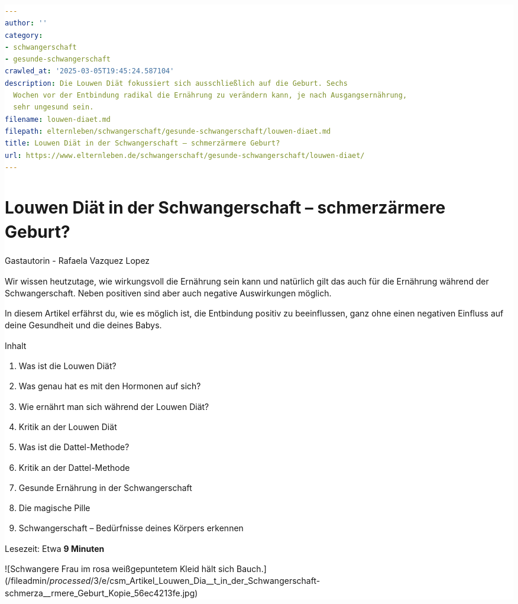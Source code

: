```yaml
---
author: ''
category:
- schwangerschaft
- gesunde-schwangerschaft
crawled_at: '2025-03-05T19:45:24.587104'
description: Die Louwen Diät fokussiert sich ausschließlich auf die Geburt. Sechs
  Wochen vor der Entbindung radikal die Ernährung zu verändern kann, je nach Ausgangsernährung,
  sehr ungesund sein.
filename: louwen-diaet.md
filepath: elternleben/schwangerschaft/gesunde-schwangerschaft/louwen-diaet.md
title: Louwen Diät in der Schwangerschaft – schmerzärmere Geburt?
url: https://www.elternleben.de/schwangerschaft/gesunde-schwangerschaft/louwen-diaet/
---
```


#  Louwen Diät in der Schwangerschaft – schmerzärmere Geburt?

Gastautorin - Rafaela Vazquez Lopez

Wir wissen heutzutage, wie wirkungsvoll die Ernährung sein kann und
natürlich gilt das auch für die Ernährung während der Schwangerschaft.
Neben positiven sind aber auch negative Auswirkungen möglich.

In diesem Artikel erfährst du, wie es möglich ist, die Entbindung positiv zu
beeinflussen, ganz ohne einen negativen Einfluss auf deine Gesundheit und die
deines Babys.

Inhalt

1. Was ist die Louwen Diät?

2. Was genau hat es mit den Hormonen auf sich?

3. Wie ernährt man sich während der Louwen Diät?

4. Kritik an der Louwen Diät

5. Was ist die Dattel-Methode?

6. Kritik an der Dattel-Methode

7. Gesunde Ernährung in der Schwangerschaft

8. Die magische Pille

9. Schwangerschaft – Bedürfnisse deines Körpers erkennen

Lesezeit: Etwa **9 Minuten**

![Schwangere Frau im rosa weißgepuntetem Kleid hält sich
Bauch.](/fileadmin/_processed_/3/e/csm_Artikel_Louwen_Dia__t_in_der_Schwangerschaft-
schmerza__rmere_Geburt_Kopie_56ec4213fe.jpg)
